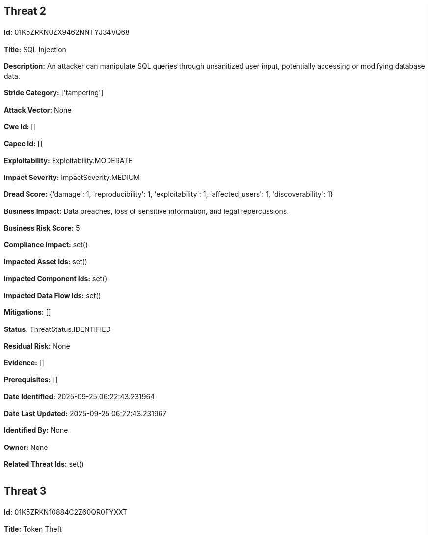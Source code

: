 ## Threat 2

**Id:** 01K5ZRKN0ZX9462NNTYJ34VQ68

**Title:** SQL Injection

**Description:** An attacker can manipulate SQL queries through unsanitized user input, potentially accessing or modifying database data.

**Stride Category:** ['tampering']

**Attack Vector:** None

**Cwe Id:** []

**Capec Id:** []

**Exploitability:** Exploitability.MODERATE

**Impact Severity:** ImpactSeverity.MEDIUM

**Dread Score:** {'damage': 1, 'reproducibility': 1, 'exploitability': 1, 'affected_users': 1, 'discoverability': 1}

**Business Impact:** Data breaches, loss of sensitive information, and legal repercussions.

**Business Risk Score:** 5

**Compliance Impact:** set()

**Impacted Asset Ids:** set()

**Impacted Component Ids:** set()

**Impacted Data Flow Ids:** set()

**Mitigations:** []

**Status:** ThreatStatus.IDENTIFIED

**Residual Risk:** None

**Evidence:** []

**Prerequisites:** []

**Date Identified:** 2025-09-25 06:22:43.231964

**Date Last Updated:** 2025-09-25 06:22:43.231967

**Identified By:** None

**Owner:** None

**Related Threat Ids:** set()

## Threat 3

**Id:** 01K5ZRKN10884C2Z60QR0FYXXT

**Title:** Token Theft
